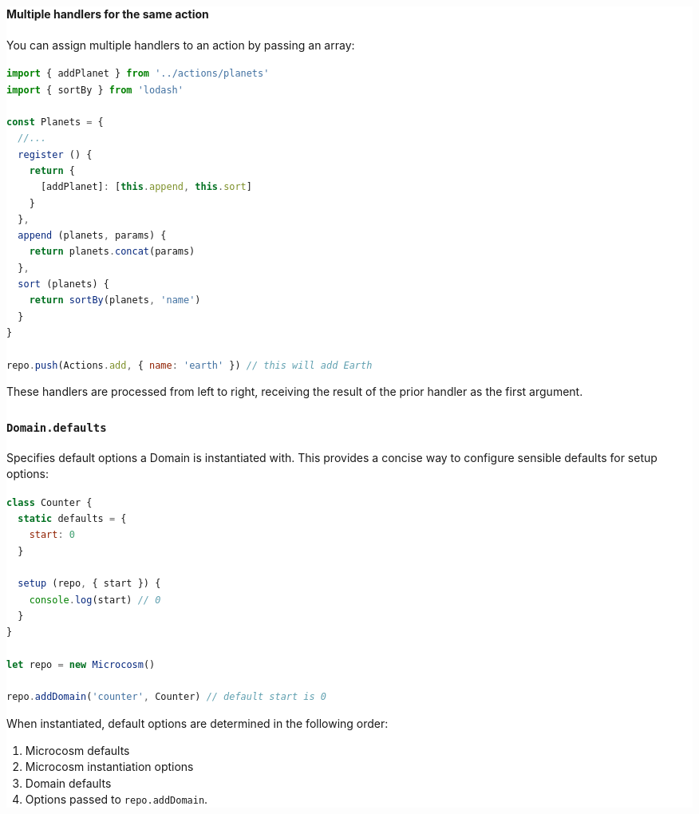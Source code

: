 #### Multiple handlers for the same action

You can assign multiple handlers to an action by passing an array:

```javascript
import { addPlanet } from '../actions/planets'
import { sortBy } from 'lodash'

const Planets = {
  //...
  register () {
    return {
      [addPlanet]: [this.append, this.sort]
    }
  },
  append (planets, params) {
    return planets.concat(params)
  },
  sort (planets) {
    return sortBy(planets, 'name')
  }
}

repo.push(Actions.add, { name: 'earth' }) // this will add Earth
```

These handlers are processed from left to right, receiving the result of the prior handler as the first argument.

### `Domain.defaults`

Specifies default options a Domain is instantiated with. This
provides a concise way to configure sensible defaults for setup
options:

```javascript
class Counter {
  static defaults = {
    start: 0
  }

  setup (repo, { start }) {
    console.log(start) // 0
  }
}

let repo = new Microcosm()

repo.addDomain('counter', Counter) // default start is 0
```

When instantiated, default options are determined in the following
order:

1. Microcosm defaults
2. Microcosm instantiation options
3. Domain defaults
4. Options passed to `repo.addDomain`.
